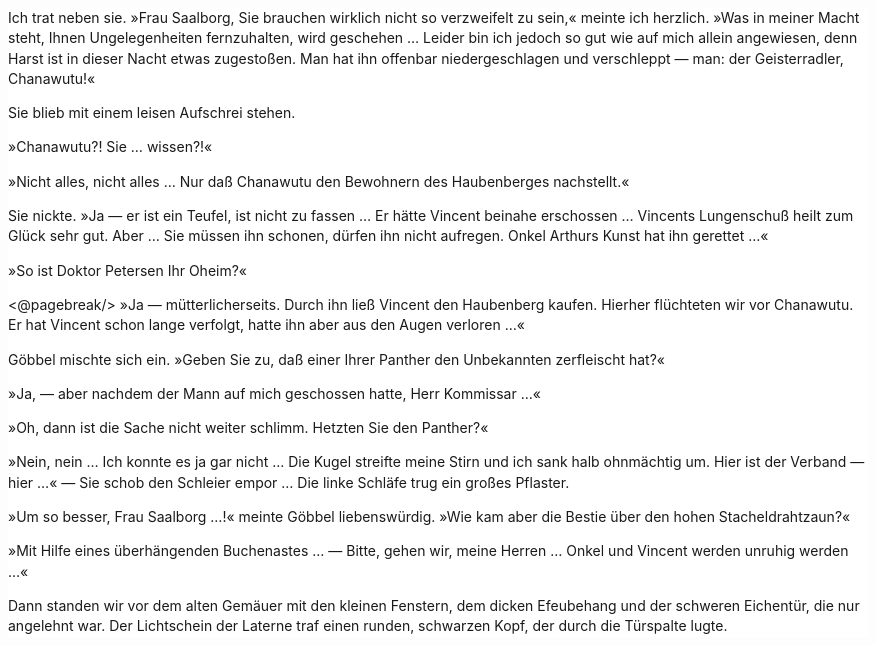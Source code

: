 Ich trat neben sie. »Frau Saalborg, Sie brauchen wirklich
nicht so verzweifelt zu sein,« meinte ich herzlich. »Was in
meiner Macht steht, Ihnen Ungelegenheiten fernzuhalten,
wird geschehen … Leider bin ich jedoch so gut wie auf mich
allein angewiesen, denn Harst ist in dieser Nacht etwas zugestoßen.
Man hat ihn offenbar niedergeschlagen und verschleppt
— man: der Geisterradler, Chanawutu!«

Sie blieb mit einem leisen Aufschrei stehen.

»Chanawutu?! Sie … wissen?!«

»Nicht alles, nicht alles … Nur daß Chanawutu den
Bewohnern des Haubenberges nachstellt.«

Sie nickte. »Ja — er ist ein Teufel, ist nicht zu fassen …
Er hätte Vincent beinahe erschossen … Vincents Lungenschuß
heilt zum Glück sehr gut. Aber … Sie müssen ihn
schonen, dürfen ihn nicht aufregen. Onkel Arthurs Kunst hat
ihn gerettet …«

»So ist Doktor Petersen Ihr Oheim?«

<@pagebreak/>
»Ja — mütterlicherseits. Durch ihn ließ Vincent den
Haubenberg kaufen. Hierher flüchteten wir vor Chanawutu.
Er hat Vincent schon lange verfolgt, hatte ihn aber aus den
Augen verloren …«

Göbbel mischte sich ein. »Geben Sie zu, daß einer Ihrer
Panther den Unbekannten zerfleischt hat?«

»Ja, — aber nachdem der Mann auf mich geschossen
hatte, Herr Kommissar …«

»Oh, dann ist die Sache nicht weiter schlimm. Hetzten
Sie den Panther?«

»Nein, nein … Ich konnte es ja gar nicht … Die
Kugel streifte meine Stirn und ich sank halb ohnmächtig
um. Hier ist der Verband — hier …« — Sie schob den
Schleier empor … Die linke Schläfe trug ein großes Pflaster.

»Um so besser, Frau Saalborg …!« meinte Göbbel
liebenswürdig. »Wie kam aber die Bestie über den hohen
Stacheldrahtzaun?«

»Mit Hilfe eines überhängenden Buchenastes … —
Bitte, gehen wir, meine Herren … Onkel und Vincent
werden unruhig werden …«

Dann standen wir vor dem alten Gemäuer mit den
kleinen Fenstern, dem dicken Efeubehang und der schweren
Eichentür, die nur angelehnt war. Der Lichtschein der Laterne
traf einen runden, schwarzen Kopf, der durch die Türspalte
lugte.

